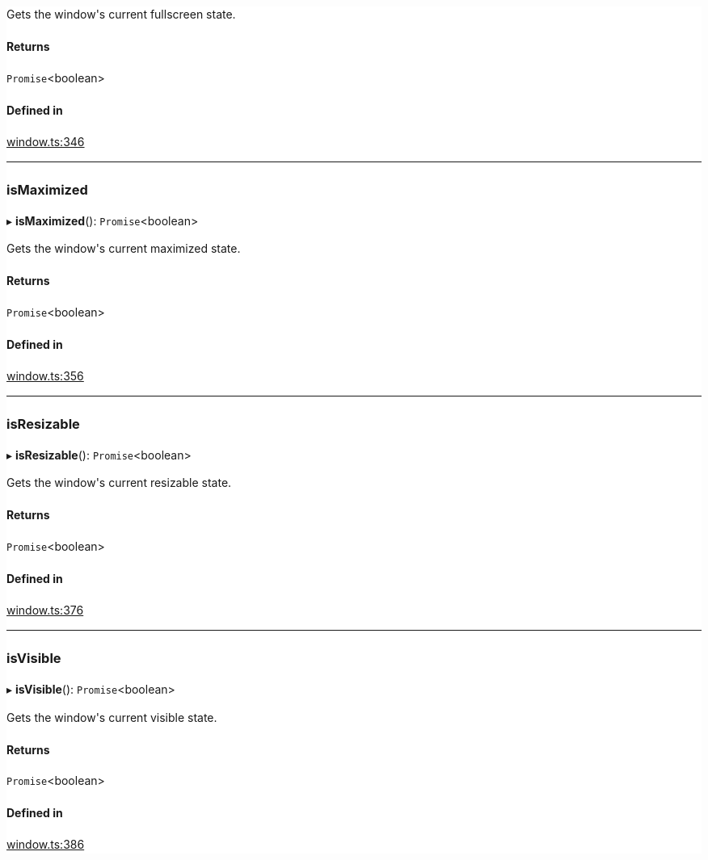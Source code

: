 Gets the window's current fullscreen state.

#### Returns

`Promise`<boolean\>

#### Defined in

[window.ts:346](https://github.com/tauri-apps/tauri/blob/4bee3a7/tooling/api/src/window.ts#L346)

___

### isMaximized

▸ **isMaximized**(): `Promise`<boolean\>

Gets the window's current maximized state.

#### Returns

`Promise`<boolean\>

#### Defined in

[window.ts:356](https://github.com/tauri-apps/tauri/blob/4bee3a7/tooling/api/src/window.ts#L356)

___

### isResizable

▸ **isResizable**(): `Promise`<boolean\>

Gets the window's current resizable state.

#### Returns

`Promise`<boolean\>

#### Defined in

[window.ts:376](https://github.com/tauri-apps/tauri/blob/4bee3a7/tooling/api/src/window.ts#L376)

___

### isVisible

▸ **isVisible**(): `Promise`<boolean\>

Gets the window's current visible state.

#### Returns

`Promise`<boolean\>

#### Defined in

[window.ts:386](https://github.com/tauri-apps/tauri/blob/4bee3a7/tooling/api/src/window.ts#L386)
